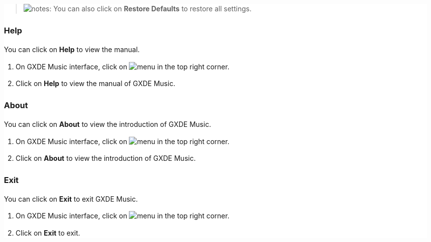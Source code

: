 > ![notes](/apps/gxde-music/en_US/icon/notes.svg): You can also click on **Restore Defaults** to restore all settings.

### Help

You can click on **Help** to view the manual.

1. On GXDE Music interface, click on ![menu](/apps/gxde-music/en_US/icon/icon_menu.svg) in the top right corner.

2. Click on **Help** to view the manual of GXDE Music.

### About

You can click on **About** to view the introduction of GXDE Music.

1. On GXDE Music interface, click on ![menu](/apps/gxde-music/en_US/icon/icon_menu.svg) in the top right corner.

2. Click on **About** to view the introduction of GXDE Music.


### Exit

You can click on **Exit** to exit GXDE Music.

1. On GXDE Music interface, click on ![menu](/apps/gxde-music/en_US/icon/icon_menu.svg) in the top right corner.

2. Click on **Exit** to exit.
